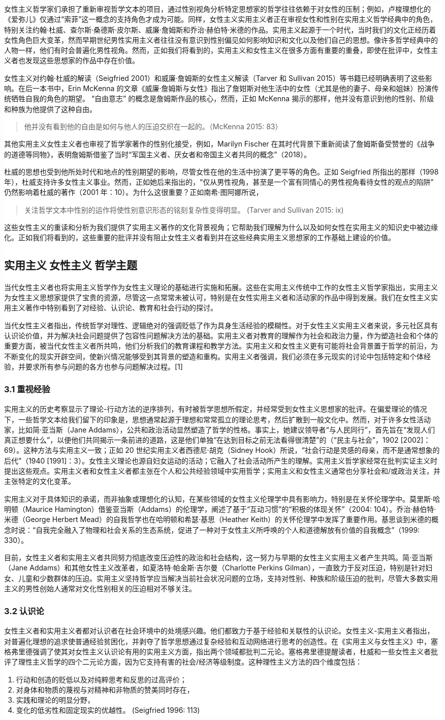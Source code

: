 女性主义哲学家们承担了重新审视哲学文本的项目，通过性别视角分析特定思想家的哲学往往依赖于对女性的压制；例如，卢梭理想化的《爱弥儿》仅通过“索菲”这一概念的支持角色才成为可能。同样，女性主义实用主义者正在审视女性和性别在实用主义哲学经典中的角色，特别关注约翰·杜威、查尔斯·桑德斯·皮尔斯、威廉·詹姆斯和乔治·赫伯特·米德的作品。实用主义起源于一个时代，当时我们的文化正经历着女性角色巨大变革，然而早期世纪男性实用主义者往往没有意识到性别偏见如何影响知识和文化以及他们自己的思想。像许多哲学经典中的人物一样，他们有时会普遍化男性视角。然而，正如我们将看到的，实用主义和女性主义在很多方面有重要的重叠，即使在批评中，女性主义者也发现这些思想家的作品中存在价值。

女性主义对约翰·杜威的解读（Seigfried 2001）和威廉·詹姆斯的女性主义解读（Tarver 和 Sullivan 2015）等书籍已经明确表明了这些影响。在后一本书中，Erin McKenna 的文章《威廉·詹姆斯与女性》指出了詹姏斯对他生活中的女性（尤其是他的妻子、母亲和姐妹）扮演传统牺牲自我的角色的期望。 “自由意志” 的概念是詹姆斯作品的核心，然而，正如 McKenna 揭示的那样，他并没有意识到他的性别、阶级和种族为他提供了这种自由。

> 他并没有看到他的自由是如何与他人的压迫交织在一起的。（McKenna 2015: 83）

其他实用主义女性主义者也审视了哲学家著作的性别化接受，例如，Marilyn Fischer 在其时代背景下重新阅读了詹姆斯备受赞誉的《战争的道德等同物》，表明詹姆斯借鉴了当时“军国主义者、厌女者和帝国主义者共同的概念”（2018）。

杜威的思想也受到他所处时代和地点的性别期望的影响，尽管女性在他的生活中扮演了更平等的角色。正如 Seigfried 所指出的那样（1998 年），杜威支持许多女性主义事业。然而，正如她后来指出的，“仅从男性视角，甚至是一个富有同情心的男性视角看待女性的观点的陷阱” 仍然影响着杜威的著作（2001 年：10）。为什么这很重要？正如南希·图阿娜所说，

> 关注哲学文本中性别的运作将使性别意识形态的铭刻复杂性变得明显。 (Tarver and Sullivan 2015: ix)

这些女性主义的重读和分析为我们提供了实用主义著作的文化背景视角；它帮助我们理解为什么以及如何女性在实用主义的知识史中被边缘化。正如我们将看到的，这些重要的批评并没有阻止女性主义者看到并在这些经典实用主义思想家的工作基础上建设的价值。

## 实用主义 女性主义 哲学主题

当代女性主义者也将实用主义哲学作为女性主义理论的基础进行实施和拓展。这些在实用主义传统中工作的女性主义哲学家指出，实用主义为女性主义思想家提供了宝贵的资源，尽管这一点常常未被认可，特别是在女性实用主义者和活动家的作品中得到发展。我们在女性主义实用主义著作中特别看到了对经验、认识论、教育和社会行动的探讨。

当代女性主义者指出，传统哲学对理性、逻辑绝对的强调贬低了作为具身生活经验的模糊性。对于女性主义实用主义者来说，多元社区具有认识论价值，并为解决社会问题提供了包容性问题解决方法的基础。实用主义者对教育的理解作为社会和政治力量，作为塑造社会和个体的重要方面，被当代女性主义者所共鸣，他们分析我们的教育课程和教学方法。实用主义和女性主义更有可能将社会背景置于哲学的前沿，为不断变化的现实开辟空间，使新兴情况能够受到其背景的塑造和重构。实用主义者强调，我们必须在多元现实的讨论中包括特定和个体经验，并要求所有参与问题的各方也参与问题解决过程。[1]

### 3.1 重视经验

实用主义的历史考察显示了理论-行动方法的逆序排列，有时被哲学思想所假定，并经常受到女性主义思想家的批评。在偏爱理论的情况下，一些哲学文本给我们留下的印象是，思想通常起源于理想和常常孤立的理论思考，然后扩散到一般文化中。然而，对于许多女性活动家，比如简·亚当斯（Jane Addams），公共和政治活动显然塑造了哲学的性格。事实上，她建议领导者“与人民同行”，首先旨在“发现人们真正想要什么”，以便他们共同揭示一条前进的道路，这是他们单独“在达到目标之前无法看得很清楚”的（“民主与社会”，1902 [2002]：69）。这种方法与实用主义一致；正如 20 世纪实用主义者西德尼·胡克（Sidney Hook）所说，“社会行动是灵感的母亲，而不是通常想象的后代”（1940 [1991]：3）。女性主义理论也源自妇女运动的活动；它融入了社会活动所产生的理解。实用主义哲学家经常在批判实证主义时提出这些观点。实用主义者和女性主义者都主张在个人和公共经验领域中实用哲学；实用主义和女性主义通常也分享社会和/或政治关注，并主张特定的文化变革。

实用主义对于具体知识的承诺，而非抽象或理想化的认知，在某些领域的女性主义伦理学中具有影响力，特别是在关怀伦理学中。莫里斯·哈明顿（Maurice Hamington）借鉴亚当斯（Addams）的伦理学，阐述了基于“互动习惯”的“积极的体现关怀”（2004: 104）。乔治·赫伯特·米德（George Herbert Mead）的自我哲学也在哈明顿和希瑟·基思（Heather Keith）的关怀伦理学中发挥了重要作用。基思谈到米德的概念时说：“自我完全融入了物理和社会关系的生态系统，促进了一种对于女性主义所呼唤的个人和道德解放有价值的自我概念”（1999: 330）。

目前，女性主义者和实用主义者共同努力彻底改变压迫性的政治和社会结构，这一努力与早期的女性主义实用主义者产生共鸣。简·亚当斯（Jane Addams）和其他女性主义改革者，如夏洛特·帕金斯·吉尔曼（Charlotte Perkins Gilman），一直致力于反对压迫，特别是针对妇女、儿童和少数群体的压迫。实用主义坚持哲学应当解决当前社会状况问题的立场，支持对性别、种族和阶级压迫的批判，尽管大多数实用主义的男性创始人通常对文化性别相关的压迫相对不够关注。

### 3.2 认识论

女性主义者和实用主义者都对认识者在社会环境中的处境感兴趣。他们都致力于基于经验和关联性的认识论。女性主义-实用主义者指出，对普遍化理想的追求使普通经验贫困化，并剥夺了哲学思想通过复杂经验和互动网络进行思考的创造性。在《实用主义与女性主义》中，塞格弗里德强调了使其对女性主义认识论有用的实用主义方面，指出两个领域都批判二元论。塞格弗里德提醒读者，杜威和一些女性主义者批评了理性主义哲学的四个二元论方面，因为它支持有害的社会/经济等级制度。这种理性主义方法的四个维度包括：

1. 行动和创造的贬低以及对纯粹思考和反思的过高评价；
2. 对身体和物质的蔑视与对精神和非物质的赞美同时存在，
3. 实践和理论的明显分野，
4. 变化的低劣性和固定现实的优越性。 (Seigfried 1996: 113)
